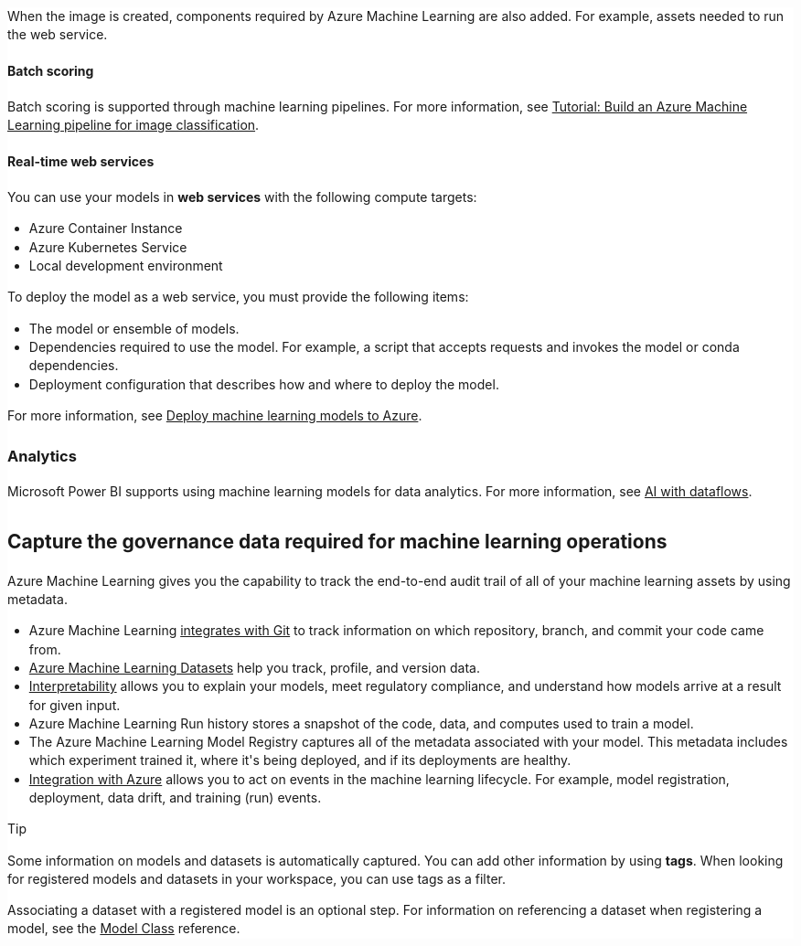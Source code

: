When the image is created, components required by Azure Machine Learning are also added. For example, assets needed to run the web service.

#### Batch scoring

Batch scoring is supported through machine learning pipelines. For more information, see [Tutorial: Build an Azure Machine Learning pipeline for image classification](tutorial-pipeline-python-sdk.md).

#### Real-time web services

You can use your models in **web services** with the following compute targets:

- Azure Container Instance
- Azure Kubernetes Service
- Local development environment

To deploy the model as a web service, you must provide the following items:

- The model or ensemble of models.
- Dependencies required to use the model. For example, a script that accepts requests and invokes the model or conda dependencies.
- Deployment configuration that describes how and where to deploy the model.

For more information, see [Deploy machine learning models to Azure](how-to-deploy-and-where.md).

### Analytics

Microsoft Power BI supports using machine learning models for data analytics. For more information, see [AI with dataflows](/power-bi/service-machine-learning-integration).

## Capture the governance data required for machine learning operations

Azure Machine Learning gives you the capability to track the end-to-end audit trail of all of your machine learning assets by using metadata.

- Azure Machine Learning [integrates with Git](../concept-train-model-git-integration.md) to track information on which repository, branch, and commit your code came from.
- [Azure Machine Learning Datasets](how-to-create-register-datasets.md) help you track, profile, and version data.
- [Interpretability](../how-to-machine-learning-interpretability.md) allows you to explain your models, meet regulatory compliance, and understand how models arrive at a result for given input.
- Azure Machine Learning Run history stores a snapshot of the code, data, and computes used to train a model.
- The Azure Machine Learning Model Registry captures all of the metadata associated with your model. This metadata includes which experiment trained it, where it's being deployed, and if its deployments are healthy.
- [Integration with Azure](../how-to-use-event-grid.md) allows you to act on events in the machine learning lifecycle. For example, model registration, deployment, data drift, and training (run) events.

> [!TIP]
> Some information on models and datasets is automatically captured. You can add other information by using **tags**. When looking for registered models and datasets in your workspace, you can use tags as a filter.
>
> Associating a dataset with a registered model is an optional step. For information on referencing a dataset when registering a model, see the [Model Class](/python/api/azureml-core/azureml.core.model%28class%29) reference.
